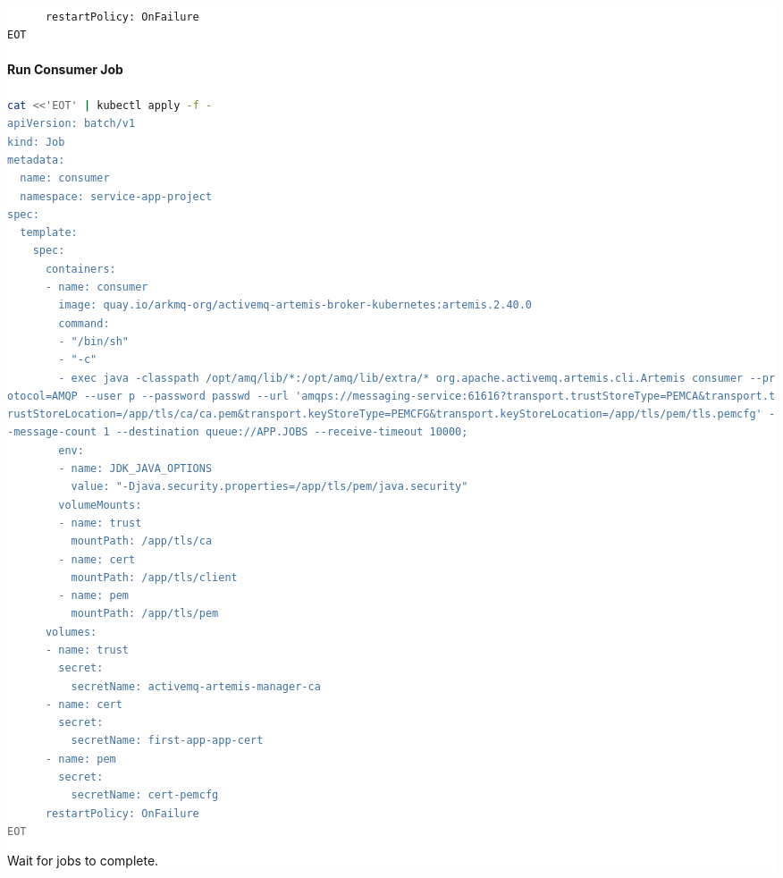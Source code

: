 ```bash {"stage":"test_messaging", "label":"run producer", "runtime":"bash"}
      restartPolicy: OnFailure
EOT
```

#### Run Consumer Job

```bash {"stage":"test_messaging", "label":"run consumer", "runtime":"bash"}
cat <<'EOT' | kubectl apply -f -
apiVersion: batch/v1
kind: Job
metadata:
  name: consumer
  namespace: service-app-project
spec:
  template:
    spec:
      containers:
      - name: consumer
        image: quay.io/arkmq-org/activemq-artemis-broker-kubernetes:artemis.2.40.0
        command:
        - "/bin/sh"
        - "-c"
        - exec java -classpath /opt/amq/lib/*:/opt/amq/lib/extra/* org.apache.activemq.artemis.cli.Artemis consumer --protocol=AMQP --user p --password passwd --url 'amqps://messaging-service:61616?transport.trustStoreType=PEMCA&transport.trustStoreLocation=/app/tls/ca/ca.pem&transport.keyStoreType=PEMCFG&transport.keyStoreLocation=/app/tls/pem/tls.pemcfg' --message-count 1 --destination queue://APP.JOBS --receive-timeout 10000;
        env:
        - name: JDK_JAVA_OPTIONS
          value: "-Djava.security.properties=/app/tls/pem/java.security"
        volumeMounts:
        - name: trust
          mountPath: /app/tls/ca
        - name: cert
          mountPath: /app/tls/client
        - name: pem
          mountPath: /app/tls/pem
      volumes:
      - name: trust
        secret:
          secretName: activemq-artemis-manager-ca
      - name: cert
        secret:
          secretName: first-app-app-cert
      - name: pem
        secret:
          secretName: cert-pemcfg
      restartPolicy: OnFailure
EOT
```

Wait for jobs to complete.
